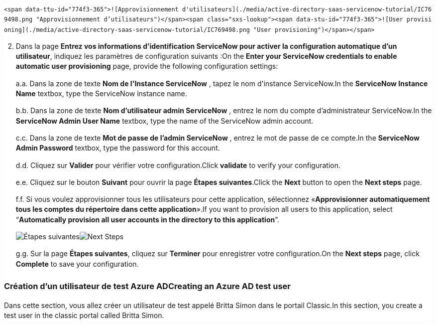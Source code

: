     <span data-ttu-id="774f3-365">![Approvisionnement d'utilisateurs](./media/active-directory-saas-servicenow-tutorial/IC769498.png "Approvisionnement d’utilisateurs")</span><span class="sxs-lookup"><span data-stu-id="774f3-365">![User provisioning](./media/active-directory-saas-servicenow-tutorial/IC769498.png "User provisioning")</span></span>

2. <span data-ttu-id="774f3-366">Dans la page **Entrez vos informations d’identification ServiceNow pour activer la configuration automatique d’un utilisateur**, indiquez les paramètres de configuration suivants :</span><span class="sxs-lookup"><span data-stu-id="774f3-366">On the **Enter your ServiceNow credentials to enable automatic user provisioning** page, provide the following configuration settings:</span></span>
   
     <span data-ttu-id="774f3-367">a.</span><span class="sxs-lookup"><span data-stu-id="774f3-367">a.</span></span> <span data-ttu-id="774f3-368">Dans la zone de texte **Nom de l'Instance ServiceNow** , tapez le nom d'instance ServiceNow.</span><span class="sxs-lookup"><span data-stu-id="774f3-368">In the **ServiceNow Instance Name** textbox, type the ServiceNow instance name.</span></span>
   
     <span data-ttu-id="774f3-369">b.</span><span class="sxs-lookup"><span data-stu-id="774f3-369">b.</span></span> <span data-ttu-id="774f3-370">Dans la zone de texte **Nom d’utilisateur admin ServiceNow** , entrez le nom du compte d’administrateur ServiceNow.</span><span class="sxs-lookup"><span data-stu-id="774f3-370">In the **ServiceNow Admin User Name** textbox, type the name of the ServiceNow admin account.</span></span>
   
     <span data-ttu-id="774f3-371">c.</span><span class="sxs-lookup"><span data-stu-id="774f3-371">c.</span></span> <span data-ttu-id="774f3-372">Dans la zone de texte **Mot de passe de l’admin ServiceNow** , entrez le mot de passe de ce compte.</span><span class="sxs-lookup"><span data-stu-id="774f3-372">In the **ServiceNow Admin Password** textbox, type the password for this account.</span></span>
   
     <span data-ttu-id="774f3-373">d.</span><span class="sxs-lookup"><span data-stu-id="774f3-373">d.</span></span> <span data-ttu-id="774f3-374">Cliquez sur **Valider** pour vérifier votre configuration.</span><span class="sxs-lookup"><span data-stu-id="774f3-374">Click **validate** to verify your configuration.</span></span>
   
     <span data-ttu-id="774f3-375">e.</span><span class="sxs-lookup"><span data-stu-id="774f3-375">e.</span></span> <span data-ttu-id="774f3-376">Cliquez sur le bouton **Suivant** pour ouvrir la page **Étapes suivantes**.</span><span class="sxs-lookup"><span data-stu-id="774f3-376">Click the **Next** button to open the **Next steps** page.</span></span>
   
     <span data-ttu-id="774f3-377">f.</span><span class="sxs-lookup"><span data-stu-id="774f3-377">f.</span></span> <span data-ttu-id="774f3-378">Si vous voulez approvisionner tous les utilisateurs pour cette application, sélectionnez «**Approvisionner automatiquement tous les comptes du répertoire dans cette application**».</span><span class="sxs-lookup"><span data-stu-id="774f3-378">If you want to provision all users to this application, select “**Automatically provision all user accounts in the directory to this application**”.</span></span> 
   
    <span data-ttu-id="774f3-379">![Étapes suivantes](./media/active-directory-saas-servicenow-tutorial/IC698804.png "Étapes suivantes")</span><span class="sxs-lookup"><span data-stu-id="774f3-379">![Next Steps](./media/active-directory-saas-servicenow-tutorial/IC698804.png "Next Steps")</span></span>
   
     <span data-ttu-id="774f3-380">g.</span><span class="sxs-lookup"><span data-stu-id="774f3-380">g.</span></span> <span data-ttu-id="774f3-381">Sur la page **Étapes suivantes**, cliquez sur **Terminer** pour enregistrer votre configuration.</span><span class="sxs-lookup"><span data-stu-id="774f3-381">On the **Next steps** page, click **Complete** to save your configuration.</span></span>

### <a name="creating-an-azure-ad-test-user"></a><span data-ttu-id="774f3-382">Création d’un utilisateur de test Azure AD</span><span class="sxs-lookup"><span data-stu-id="774f3-382">Creating an Azure AD test user</span></span>
<span data-ttu-id="774f3-383">Dans cette section, vous allez créer un utilisateur de test appelé Britta Simon dans le portail Classic.</span><span class="sxs-lookup"><span data-stu-id="774f3-383">In this section, you create a test user in the classic portal called Britta Simon.</span></span>
